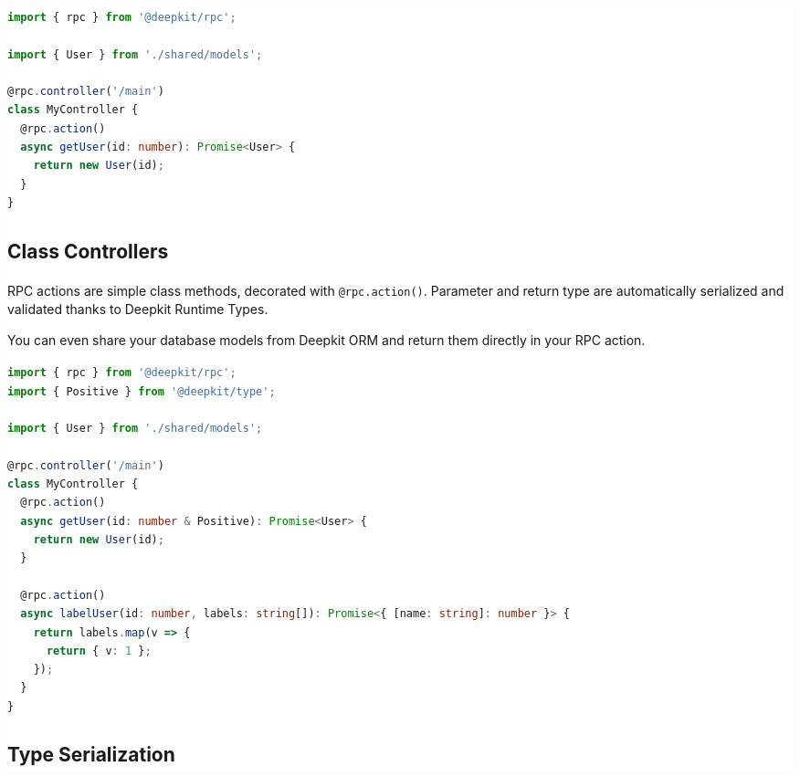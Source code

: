 ```typescript title=server.ts
import { rpc } from '@deepkit/rpc';

import { User } from './shared/models';

@rpc.controller('/main')
class MyController {
  @rpc.action()
  async getUser(id: number): Promise<User> {
    return new User(id);
  }
}
```

</feature>

<feature>

## Class Controllers

RPC actions are simple class methods, decorated with `@rpc.action()`. Parameter and return type are automatically serialized and validated
thanks to Deepkit Runtime Types.

You can even share your database models from Deepkit ORM and return them directly in your RPC action.

```typescript
import { rpc } from '@deepkit/rpc';
import { Positive } from '@deepkit/type';

import { User } from './shared/models';

@rpc.controller('/main')
class MyController {
  @rpc.action()
  async getUser(id: number & Positive): Promise<User> {
    return new User(id);
  }

  @rpc.action()
  async labelUser(id: number, labels: string[]): Promise<{ [name: string]: number }> {
    return labels.map(v => {
      return { v: 1 };
    });
  }
}
```

</feature>

<feature class="right">

## Type Serialization
